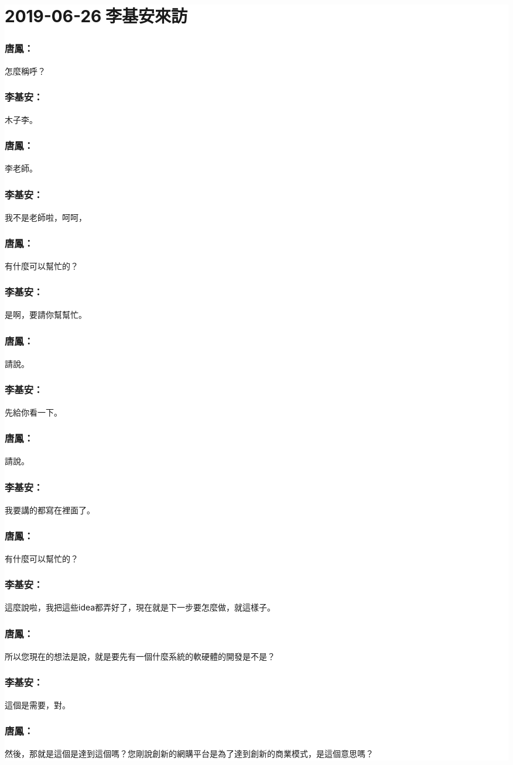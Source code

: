 # 2019-06-26 李基安來訪

### 唐鳳：
怎麼稱呼？

### 李基安：
木子李。

### 唐鳳：
李老師。

### 李基安：
我不是老師啦，呵呵，

### 唐鳳：
有什麼可以幫忙的？

### 李基安：
是啊，要請你幫幫忙。

### 唐鳳：
請說。

### 李基安：
先給你看一下。

### 唐鳳：
請說。

### 李基安：
我要講的都寫在裡面了。

### 唐鳳：
有什麼可以幫忙的？

### 李基安：
這麼說啦，我把這些idea都弄好了，現在就是下一步要怎麼做，就這樣子。

### 唐鳳：
所以您現在的想法是說，就是要先有一個什麼系統的軟硬體的開發是不是？

### 李基安：
這個是需要，對。

### 唐鳳：
然後，那就是這個是達到這個嗎？您剛說創新的網購平台是為了達到創新的商業模式，是這個意思嗎？
